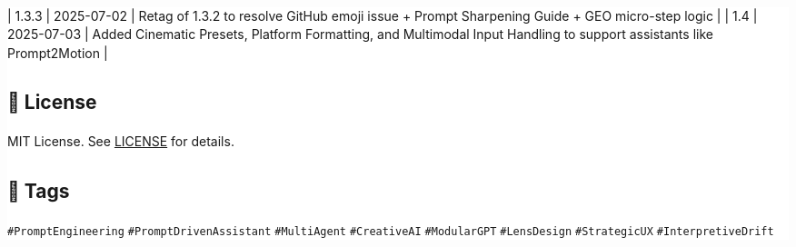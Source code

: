 | 1.3.3   | 2025-07-02 | Retag of 1.3.2 to resolve GitHub emoji issue + Prompt Sharpening Guide + GEO micro-step logic |
| 1.4     | 2025-07-03 | Added Cinematic Presets, Platform Formatting, and Multimodal Input Handling to support assistants like Prompt2Motion |


## 📜 License

MIT License. See [LICENSE](LICENSE) for details.

## 🔖 Tags

`#PromptEngineering` `#PromptDrivenAssistant` `#MultiAgent` `#CreativeAI` `#ModularGPT` `#LensDesign` `#StrategicUX` `#InterpretiveDrift`
